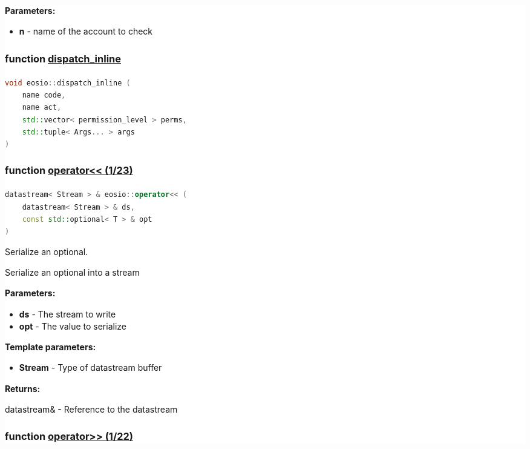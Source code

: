 
**Parameters:**


* **n** - name of the account to check 



### function <a id="1a0917f40ecb384d7934f7983351b397ce" href="#1a0917f40ecb384d7934f7983351b397ce">dispatch\_inline</a>

```cpp
void eosio::dispatch_inline (
    name code,
    name act,
    std::vector< permission_level > perms,
    std::tuple< Args... > args
)
```



### function <a id="ga1e49e445971a761be9607c1a3eb85bde" href="#ga1e49e445971a761be9607c1a3eb85bde">operator<< (1/23)</a>

```cpp
datastream< Stream > & eosio::operator<< (
    datastream< Stream > & ds,
    const std::optional< T > & opt
)
```

Serialize an optional. 

Serialize an optional into a stream


**Parameters:**


* **ds** - The stream to write 
* **opt** - The value to serialize 



**Template parameters:**


* **Stream** - Type of datastream buffer 



**Returns:**

datastream<Stream>& - Reference to the datastream 




### function <a id="ga9e230ddd4f3d8ff314410dc9832829fd" href="#ga9e230ddd4f3d8ff314410dc9832829fd">operator>> (1/22)</a>
